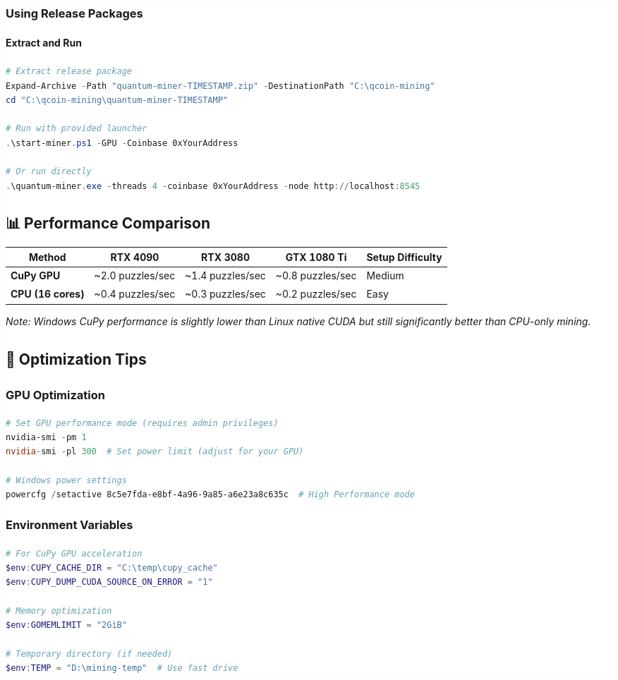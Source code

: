 ### Using Release Packages

#### Extract and Run
```powershell
# Extract release package
Expand-Archive -Path "quantum-miner-TIMESTAMP.zip" -DestinationPath "C:\qcoin-mining"
cd "C:\qcoin-mining\quantum-miner-TIMESTAMP"

# Run with provided launcher
.\start-miner.ps1 -GPU -Coinbase 0xYourAddress

# Or run directly
.\quantum-miner.exe -threads 4 -coinbase 0xYourAddress -node http://localhost:8545
```

## 📊 Performance Comparison

| Method | RTX 4090 | RTX 3080 | GTX 1080 Ti | Setup Difficulty |
|--------|----------|----------|-------------|------------------|
| **CuPy GPU** | ~2.0 puzzles/sec | ~1.4 puzzles/sec | ~0.8 puzzles/sec | Medium |
| **CPU (16 cores)** | ~0.4 puzzles/sec | ~0.3 puzzles/sec | ~0.2 puzzles/sec | Easy |

*Note: Windows CuPy performance is slightly lower than Linux native CUDA but still significantly better than CPU-only mining.*

## 🔧 Optimization Tips

### GPU Optimization
```powershell
# Set GPU performance mode (requires admin privileges)
nvidia-smi -pm 1
nvidia-smi -pl 300  # Set power limit (adjust for your GPU)

# Windows power settings
powercfg /setactive 8c5e7fda-e8bf-4a96-9a85-a6e23a8c635c  # High Performance mode
```

### Environment Variables
```powershell
# For CuPy GPU acceleration
$env:CUPY_CACHE_DIR = "C:\temp\cupy_cache"
$env:CUPY_DUMP_CUDA_SOURCE_ON_ERROR = "1"

# Memory optimization
$env:GOMEMLIMIT = "2GiB"

# Temporary directory (if needed)
$env:TEMP = "D:\mining-temp"  # Use fast drive
```
